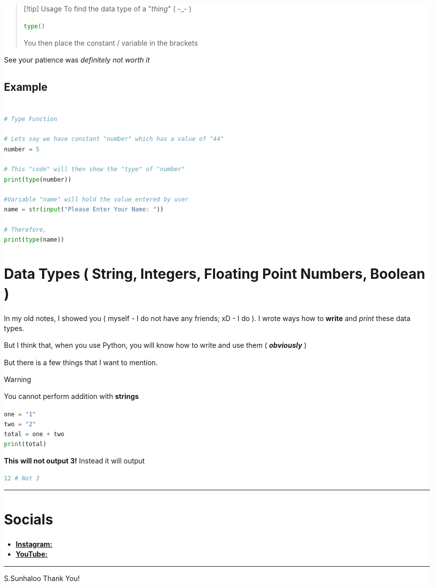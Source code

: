 >[!tip] Usage
>To find the data type of a "*thing*" ( -_- )
>```python
>type()
>```
>You  then place the constant / variable in the brackets

See your patience was *definitely not  worth it*

## Example

```python

# Type Function

# Lets say we have constant "number" which has a value of "44"
number = 5

# This "code" will then show the "type" of "number"
print(type(number))

#Variable "name" will hold the value entered by user
name = str(input("Please Enter Your Name: "))

# Therefore,
print(type(name))

```

# Data Types ( String, Integers, Floating Point Numbers, Boolean )

In my old notes, I showed you ( myself - I do not have any friends; xD - I do ). I wrote ways how to **write** and *print* these data types.

But I think that, when you use Python, you will know how to write and use them ( ***obviously*** )

But there is a few things that I want to mention.

>[!warning]
>You cannot perform addition with **strings**
>```python
>one = "1"
>two = "2"
>total = one + two
>print(total)
>```
>**This will not output 3!**
>Instead it will output
>```python
>12 # Not 3

---

# Socials

- [**Instagram:**](https://www.instagram.com/s.sunhaloo/)
- [**YouTube:**](https://www.youtube.com/channel/UCMkQZsuW6eHMhdUObLPSpwg)

---

S.Sunhaloo
Thank You!